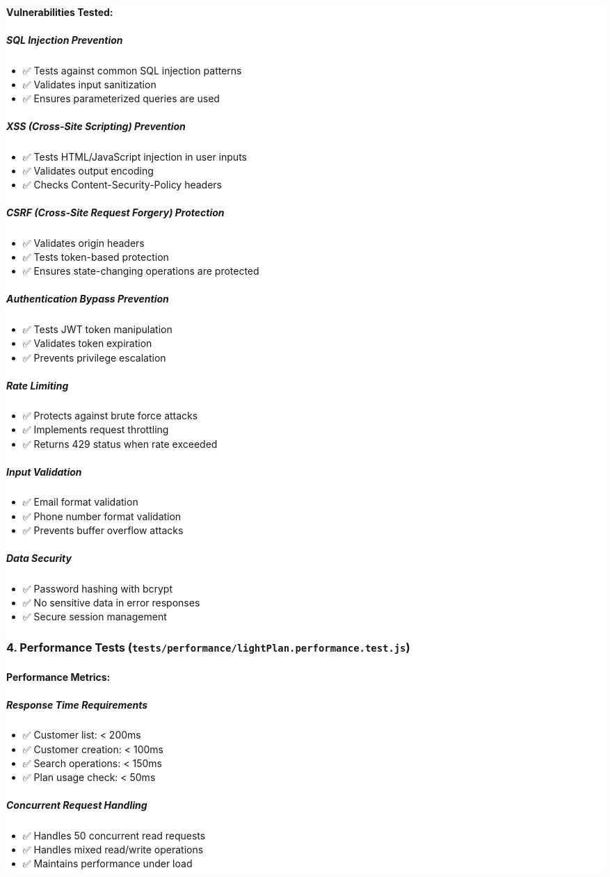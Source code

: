 #### Vulnerabilities Tested:

##### SQL Injection Prevention
- ✅ Tests against common SQL injection patterns
- ✅ Validates input sanitization
- ✅ Ensures parameterized queries are used

##### XSS (Cross-Site Scripting) Prevention
- ✅ Tests HTML/JavaScript injection in user inputs
- ✅ Validates output encoding
- ✅ Checks Content-Security-Policy headers

##### CSRF (Cross-Site Request Forgery) Protection
- ✅ Validates origin headers
- ✅ Tests token-based protection
- ✅ Ensures state-changing operations are protected

##### Authentication Bypass Prevention
- ✅ Tests JWT token manipulation
- ✅ Validates token expiration
- ✅ Prevents privilege escalation

##### Rate Limiting
- ✅ Protects against brute force attacks
- ✅ Implements request throttling
- ✅ Returns 429 status when rate exceeded

##### Input Validation
- ✅ Email format validation
- ✅ Phone number format validation
- ✅ Prevents buffer overflow attacks

##### Data Security
- ✅ Password hashing with bcrypt
- ✅ No sensitive data in error responses
- ✅ Secure session management

### 4. Performance Tests (`tests/performance/lightPlan.performance.test.js`)

#### Performance Metrics:

##### Response Time Requirements
- ✅ Customer list: < 200ms
- ✅ Customer creation: < 100ms
- ✅ Search operations: < 150ms
- ✅ Plan usage check: < 50ms

##### Concurrent Request Handling
- ✅ Handles 50 concurrent read requests
- ✅ Handles mixed read/write operations
- ✅ Maintains performance under load
